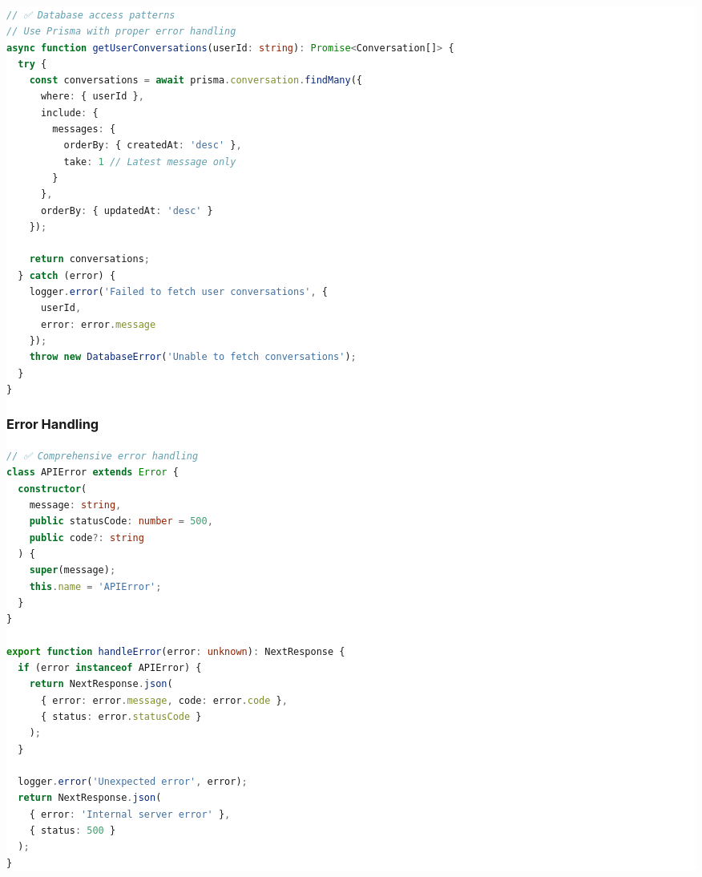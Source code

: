 ```typescript
// ✅ Database access patterns
// Use Prisma with proper error handling
async function getUserConversations(userId: string): Promise<Conversation[]> {
  try {
    const conversations = await prisma.conversation.findMany({
      where: { userId },
      include: {
        messages: {
          orderBy: { createdAt: 'desc' },
          take: 1 // Latest message only
        }
      },
      orderBy: { updatedAt: 'desc' }
    });
    
    return conversations;
  } catch (error) {
    logger.error('Failed to fetch user conversations', {
      userId,
      error: error.message
    });
    throw new DatabaseError('Unable to fetch conversations');
  }
}
```

### Error Handling

```typescript
// ✅ Comprehensive error handling
class APIError extends Error {
  constructor(
    message: string,
    public statusCode: number = 500,
    public code?: string
  ) {
    super(message);
    this.name = 'APIError';
  }
}

export function handleError(error: unknown): NextResponse {
  if (error instanceof APIError) {
    return NextResponse.json(
      { error: error.message, code: error.code },
      { status: error.statusCode }
    );
  }
  
  logger.error('Unexpected error', error);
  return NextResponse.json(
    { error: 'Internal server error' },
    { status: 500 }
  );
}
```

